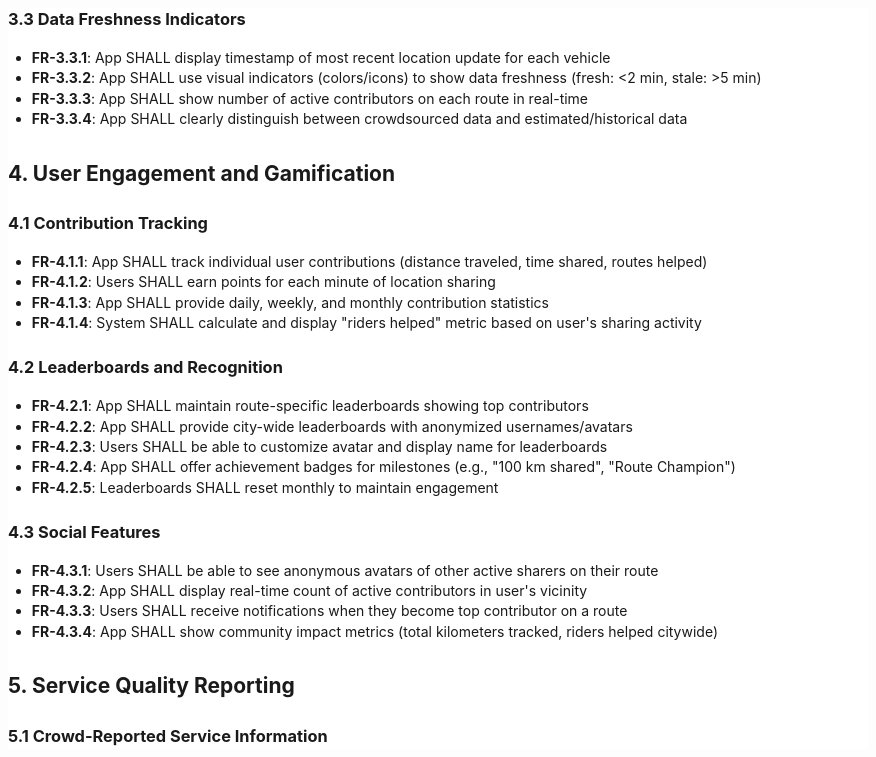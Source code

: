 ### 3.3 Data Freshness Indicators

- **FR-3.3.1**: App SHALL display timestamp of most recent location update for
  each vehicle
- **FR-3.3.2**: App SHALL use visual indicators (colors/icons) to show data
  freshness (fresh: <2 min, stale: >5 min)
- **FR-3.3.3**: App SHALL show number of active contributors on each route in
  real-time
- **FR-3.3.4**: App SHALL clearly distinguish between crowdsourced data and
  estimated/historical data

## 4. User Engagement and Gamification

### 4.1 Contribution Tracking

- **FR-4.1.1**: App SHALL track individual user contributions (distance
  traveled, time shared, routes helped)
- **FR-4.1.2**: Users SHALL earn points for each minute of location sharing
- **FR-4.1.3**: App SHALL provide daily, weekly, and monthly contribution
  statistics
- **FR-4.1.4**: System SHALL calculate and display "riders helped" metric based
  on user's sharing activity

### 4.2 Leaderboards and Recognition

- **FR-4.2.1**: App SHALL maintain route-specific leaderboards showing top
  contributors
- **FR-4.2.2**: App SHALL provide city-wide leaderboards with anonymized
  usernames/avatars
- **FR-4.2.3**: Users SHALL be able to customize avatar and display name for
  leaderboards
- **FR-4.2.4**: App SHALL offer achievement badges for milestones (e.g., "100 km
  shared", "Route Champion")
- **FR-4.2.5**: Leaderboards SHALL reset monthly to maintain engagement

### 4.3 Social Features

- **FR-4.3.1**: Users SHALL be able to see anonymous avatars of other active
  sharers on their route
- **FR-4.3.2**: App SHALL display real-time count of active contributors in
  user's vicinity
- **FR-4.3.3**: Users SHALL receive notifications when they become top
  contributor on a route
- **FR-4.3.4**: App SHALL show community impact metrics (total kilometers
  tracked, riders helped citywide)

## 5. Service Quality Reporting

### 5.1 Crowd-Reported Service Information
